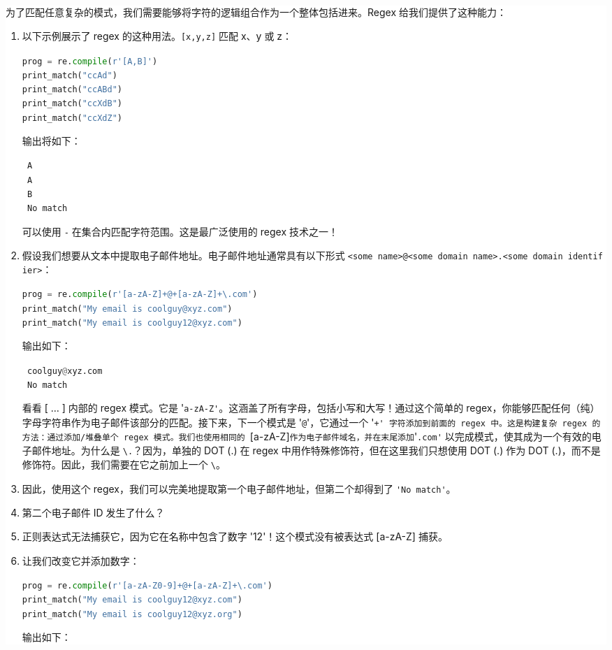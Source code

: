 为了匹配任意复杂的模式，我们需要能够将字符的逻辑组合作为一个整体包括进来。Regex 给我们提供了这种能力：

1.  以下示例展示了 regex 的这种用法。`[x,y,z]` 匹配 x、y 或 z：

    ```py
    prog = re.compile(r'[A,B]')
    print_match("ccAd")
    print_match("ccABd")
    print_match("ccXdB")
    print_match("ccXdZ")
    ```

    输出将如下：

    ```py
     A
     A
     B
     No match
    ```

    可以使用 `-` 在集合内匹配字符范围。这是最广泛使用的 regex 技术之一！

1.  假设我们想要从文本中提取电子邮件地址。电子邮件地址通常具有以下形式 `<some name>@<some domain name>.<some domain identifier>`：

    ```py
    prog = re.compile(r'[a-zA-Z]+@+[a-zA-Z]+\.com')
    print_match("My email is coolguy@xyz.com")
    print_match("My email is coolguy12@xyz.com")
    ```

    输出如下：

    ```py
     coolguy@xyz.com
     No match
    ```

    看看 [ … ] 内部的 regex 模式。它是 '`a-zA-Z'`。这涵盖了所有字母，包括小写和大写！通过这个简单的 regex，你能够匹配任何（纯）字母字符串作为电子邮件该部分的匹配。接下来，下一个模式是 '`@`'，它通过一个 '`+' 字符添加到前面的 regex 中。这是构建复杂 regex 的方法：通过添加/堆叠单个 regex 模式。我们也使用相同的 `[a-zA-Z]` 作为电子邮件域名，并在末尾添加 `'`.com'` 以完成模式，使其成为一个有效的电子邮件地址。为什么是 `\.`？因为，单独的 DOT (.) 在 regex 中用作特殊修饰符，但在这里我们只想使用 DOT (.) 作为 DOT (.)，而不是修饰符。因此，我们需要在它之前加上一个 `\`。

1.  因此，使用这个 regex，我们可以完美地提取第一个电子邮件地址，但第二个却得到了 `'No match'`。

1.  第二个电子邮件 ID 发生了什么？

1.  正则表达式无法捕获它，因为它在名称中包含了数字 '12'！这个模式没有被表达式 [a-zA-Z] 捕获。

1.  让我们改变它并添加数字：

    ```py
    prog = re.compile(r'[a-zA-Z0-9]+@+[a-zA-Z]+\.com')
    print_match("My email is coolguy12@xyz.com")
    print_match("My email is coolguy12@xyz.org")
    ```

    输出如下：
